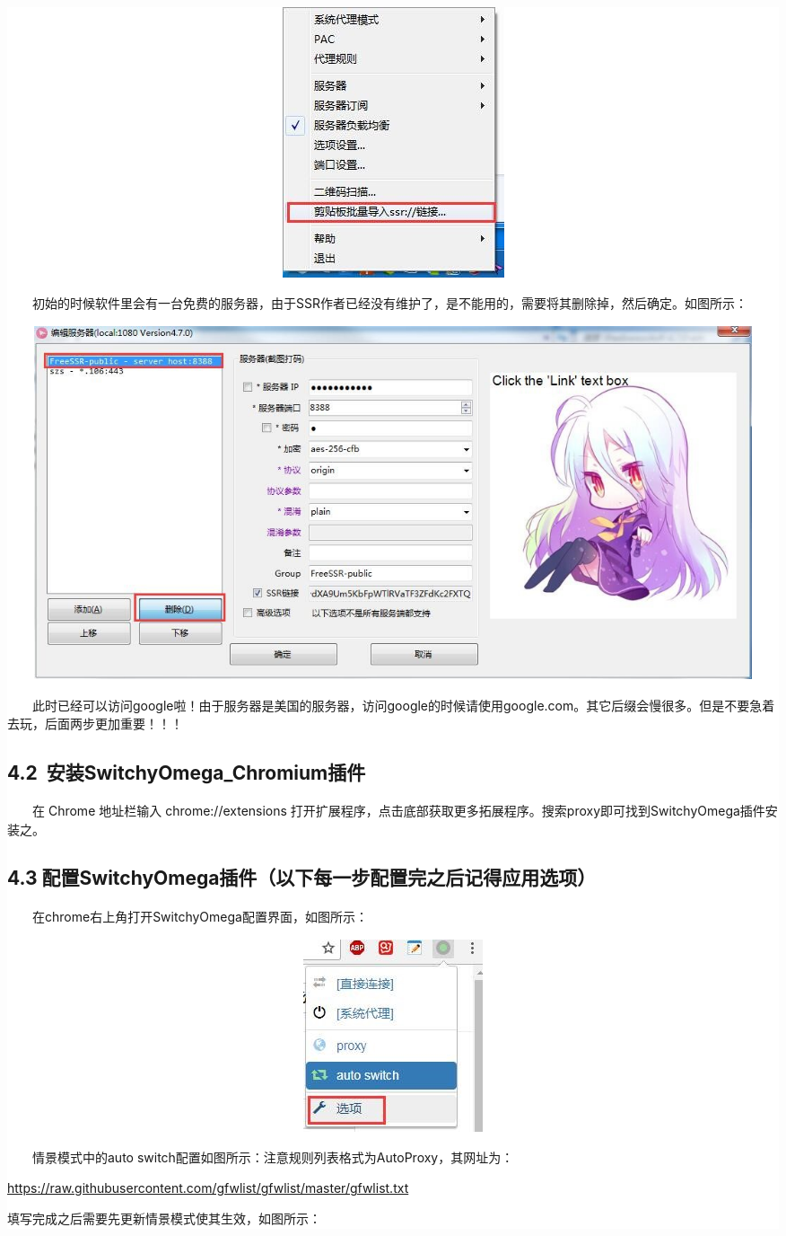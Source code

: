 <p style="text-align:center"><img src="./自建梯子教程_files/637933-20171109002040278-1616074297.jpg" alt=""></p>
<p>　　初始的时候软件里会有一台免费的服务器，由于SSR作者已经没有维护了，是不能用的，需要将其删除掉，然后确定。如图所示：</p>
<p style="text-align:center"><img src="./自建梯子教程_files/637933-20171109002227106-340495847.jpg" alt="" width="800"></p>
<p>　　此时已经可以访问google啦！由于服务器是美国的服务器，访问google的时候请使用google.com。其它后缀会慢很多。但是不要急着去玩，后面两步更加重要！！！</p>
<h2>4.2&nbsp;&nbsp;安装SwitchyOmega_Chromium插件</h2>
<p>　　在 Chrome 地址栏输入 chrome://extensions 打开扩展程序，点击底部获取更多拓展程序。搜索proxy即可找到SwitchyOmega插件安装之。</p>
<h2>4.3 配置SwitchyOmega插件（以下每一步配置完之后记得应用选项）</h2>
<p>　　在chrome右上角打开SwitchyOmega配置界面，如图所示：</p>
<p style="text-align:center"><img src="./自建梯子教程_files/637933-20171109002927747-533057458.jpg" alt="" width=""></p>
<p>　　情景模式中的auto switch配置如图所示：注意规则列表格式为AutoProxy，其网址为：</p>
<p><a title="gfwlist" href="https://raw.githubusercontent.com/gfwlist/gfwlist/master/gfwlist.txt" target="_blank">https://raw.githubusercontent.com/gfwlist/gfwlist/master/gfwlist.txt</a> </p>
<p>填写完成之后需要先更新情景模式使其生效，如图所示：</p>